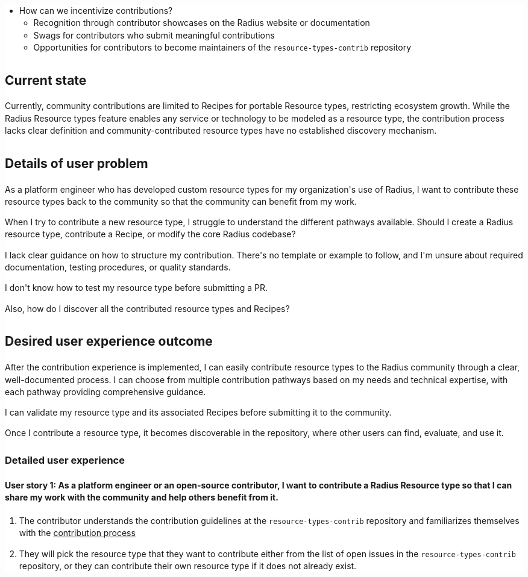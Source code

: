 - How can we incentivize contributions?
  - Recognition through contributor showcases on the Radius website or documentation
  - Swags for contributors who submit meaningful contributions
  - Opportunities for contributors to become maintainers of the `resource-types-contrib` repository

## Current state

Currently, community contributions are limited to Recipes for portable Resource types, restricting ecosystem growth. While the Radius Resource types feature enables any service or technology to be modeled as a resource type, the contribution process lacks clear definition and community-contributed resource types have no established discovery mechanism.

## Details of user problem

As a platform engineer who has developed custom resource types for my organization's use of Radius, I want to contribute these resource types back to the community so that the community can benefit from my work.

When I try to contribute a new resource type, I struggle to understand the different pathways available. Should I create a Radius resource type, contribute a Recipe, or modify the core Radius codebase?

I lack clear guidance on how to structure my contribution. There's no template or example to follow, and I'm unsure about required documentation, testing procedures, or quality standards.

I don't know how to test my resource type before submitting a PR.

Also, how do I discover all the contributed resource types and Recipes?

## Desired user experience outcome

After the contribution experience is implemented, I can easily contribute resource types to the Radius community through a clear, well-documented process. I can choose from multiple contribution pathways based on my needs and technical expertise, with each pathway providing comprehensive guidance.

I can validate my resource type and its associated Recipes before submitting it to the community.

Once I contribute a resource type, it becomes discoverable in the repository, where other users can find, evaluate, and use it. 

### Detailed user experience

#### User story 1: As a platform engineer or an open-source contributor, I want to contribute a Radius Resource type so that I can share my work with the community and help others benefit from it.

1. The contributor understands the contribution guidelines at the `resource-types-contrib` repository and familiarizes themselves with the [contribution process](https://github.com/reshrahim/resource-types-contrib/blob/main/CONTRIBUTING.MD)

1. They will pick the resource type that they want to contribute either from the list of open issues in the `resource-types-contrib` repository, or they can contribute their own resource type if it does not already exist.
